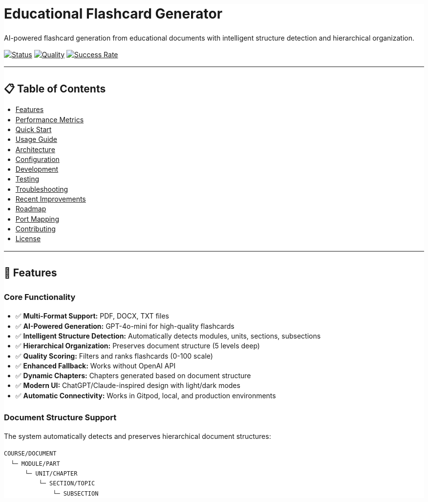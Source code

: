 # Educational Flashcard Generator

AI-powered flashcard generation from educational documents with intelligent structure detection and hierarchical organization.

[![Status](https://img.shields.io/badge/status-production%20ready-brightgreen)]()
[![Quality](https://img.shields.io/badge/quality-5%2F5-brightgreen)]()
[![Success Rate](https://img.shields.io/badge/flashcard%20success-100%25-brightgreen)]()

---

## 📋 Table of Contents

- [Features](#-features)
- [Performance Metrics](#-performance-metrics)
- [Quick Start](#-quick-start)
- [Usage Guide](#-usage-guide)
- [Architecture](#-architecture)
- [Configuration](#-configuration)
- [Development](#-development)
- [Testing](#-testing)
- [Troubleshooting](#-troubleshooting)
- [Recent Improvements](#-recent-improvements)
- [Roadmap](#-roadmap)
- [Port Mapping](#-port-mapping)
- [Contributing](#-contributing)
- [License](#-license)

---

## 🎯 Features

### Core Functionality
- ✅ **Multi-Format Support:** PDF, DOCX, TXT files
- ✅ **AI-Powered Generation:** GPT-4o-mini for high-quality flashcards
- ✅ **Intelligent Structure Detection:** Automatically detects modules, units, sections, subsections
- ✅ **Hierarchical Organization:** Preserves document structure (5 levels deep)
- ✅ **Quality Scoring:** Filters and ranks flashcards (0-100 scale)
- ✅ **Enhanced Fallback:** Works without OpenAI API
- ✅ **Dynamic Chapters:** Chapters generated based on document structure
- ✅ **Modern UI:** ChatGPT/Claude-inspired design with light/dark modes
- ✅ **Automatic Connectivity:** Works in Gitpod, local, and production environments

### Document Structure Support

The system automatically detects and preserves hierarchical document structures:

```
COURSE/DOCUMENT
  └─ MODULE/PART
      └─ UNIT/CHAPTER
          └─ SECTION/TOPIC
              └─ SUBSECTION
```
